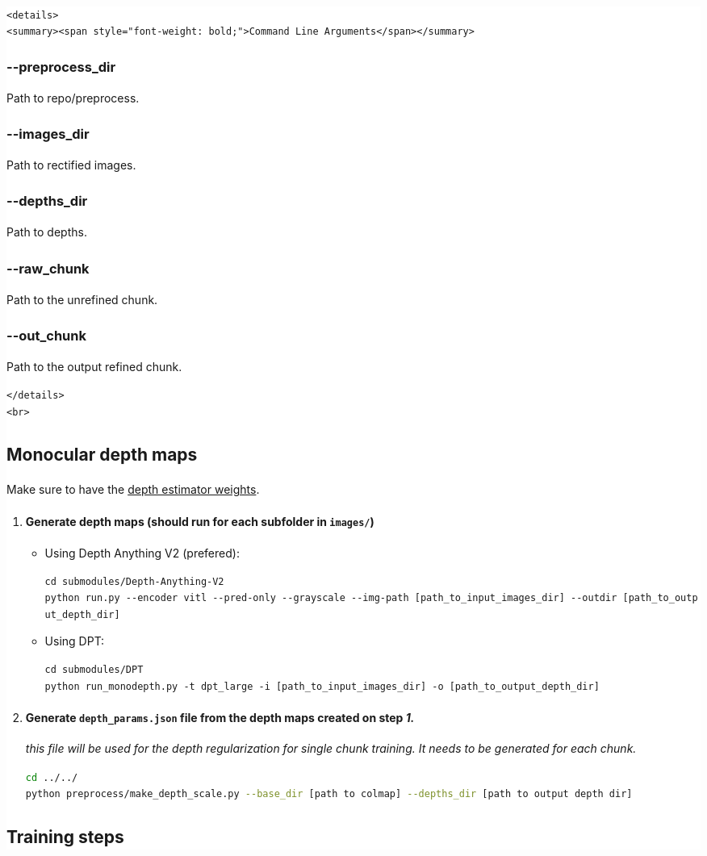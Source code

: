     <details>
    <summary><span style="font-weight: bold;">Command Line Arguments</span></summary>

  ### --preprocess_dir

  Path to repo/preprocess.

  ### --images_dir

  Path to rectified images.

  ### --depths_dir

  Path to depths.

  ### --raw_chunk

  Path to the unrefined chunk.

  ### --out_chunk

  Path to the output refined chunk.

    </details>
    <br>

## Monocular depth maps

Make sure to have the [depth estimator weights](#weights-for-monocular-depth-estimation).

1. #### Generate depth maps (should run for each subfolder in `images/`)

   - Using Depth Anything V2 (prefered):
     ```
     cd submodules/Depth-Anything-V2
     python run.py --encoder vitl --pred-only --grayscale --img-path [path_to_input_images_dir] --outdir [path_to_output_depth_dir]
     ```
   - Using DPT:
     ```
     cd submodules/DPT
     python run_monodepth.py -t dpt_large -i [path_to_input_images_dir] -o [path_to_output_depth_dir]
     ```

2. #### Generate `depth_params.json` file from the depth maps created on step _1._
   _this file will be used for the depth regularization for single chunk training. It needs to be generated for each chunk._
   ```bash
   cd ../../
   python preprocess/make_depth_scale.py --base_dir [path to colmap] --depths_dir [path to output depth dir]
   ```

## Training steps
